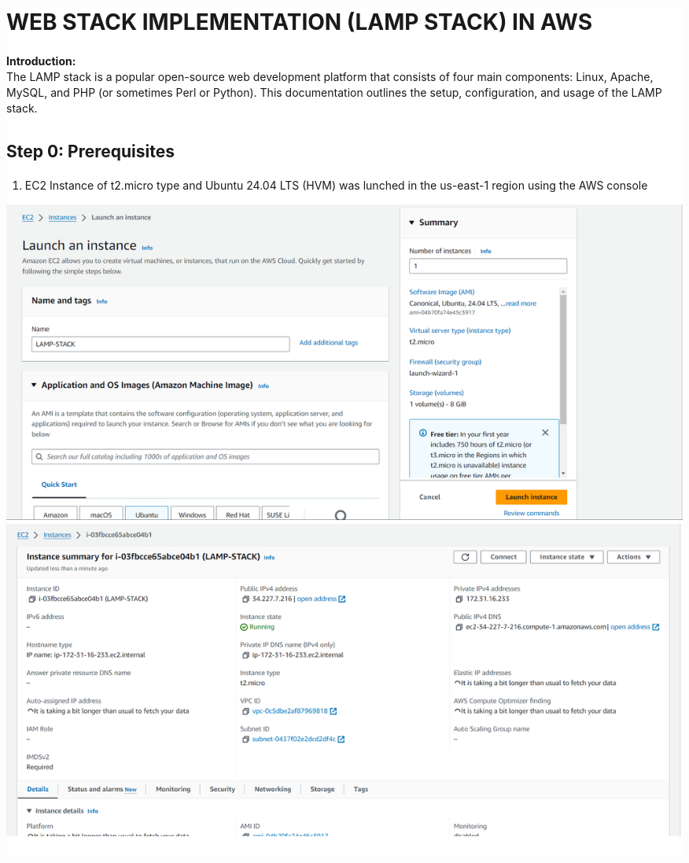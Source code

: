# WEB STACK IMPLEMENTATION (LAMP STACK) IN AWS
**Introduction:**<br>
The LAMP stack is a popular open-source web development platform that consists of four main components: Linux, Apache, MySQL, and PHP (or sometimes Perl or Python). This documentation outlines the setup, configuration, and usage of the LAMP stack.

## Step 0: Prerequisites <br>
1. EC2 Instance of t2.micro type and Ubuntu 24.04 LTS (HVM) was lunched in the us-east-1 region using the AWS console

![Ec2 instance](../Assignment-107/images/1.png)
![EC2 instance](../Assignment-107/images/2.png)<br><br>
